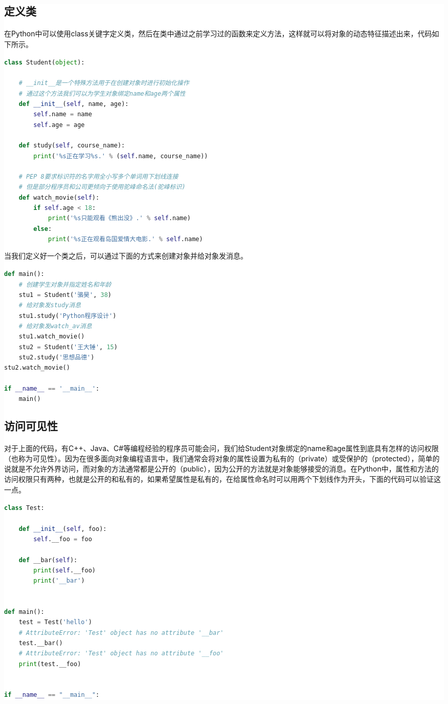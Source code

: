 ## 定义类
在Python中可以使用class关键字定义类，然后在类中通过之前学习过的函数来定义方法，这样就可以将对象的动态特征描述出来，代码如下所示。
```python
class Student(object):

    # __init__是一个特殊方法用于在创建对象时进行初始化操作
    # 通过这个方法我们可以为学生对象绑定name和age两个属性
    def __init__(self, name, age):
        self.name = name
        self.age = age

    def study(self, course_name):
        print('%s正在学习%s.' % (self.name, course_name))

    # PEP 8要求标识符的名字用全小写多个单词用下划线连接
    # 但是部分程序员和公司更倾向于使用驼峰命名法(驼峰标识)
    def watch_movie(self):
        if self.age < 18:
            print('%s只能观看《熊出没》.' % self.name)
        else:
            print('%s正在观看岛国爱情大电影.' % self.name)
```            
当我们定义好一个类之后，可以通过下面的方式来创建对象并给对象发消息。
```python
def main():
    # 创建学生对象并指定姓名和年龄
    stu1 = Student('骆昊', 38)
    # 给对象发study消息
    stu1.study('Python程序设计')
    # 给对象发watch_av消息
    stu1.watch_movie()
    stu2 = Student('王大锤', 15)
    stu2.study('思想品德')
stu2.watch_movie()

if __name__ == '__main__':
    main()
```
## 访问可见性
对于上面的代码，有C++、Java、C#等编程经验的程序员可能会问，我们给Student对象绑定的name和age属性到底具有怎样的访问权限（也称为可见性）。因为在很多面向对象编程语言中，我们通常会将对象的属性设置为私有的（private）或受保护的（protected），简单的说就是不允许外界访问，而对象的方法通常都是公开的（public），因为公开的方法就是对象能够接受的消息。在Python中，属性和方法的访问权限只有两种，也就是公开的和私有的，如果希望属性是私有的，在给属性命名时可以用两个下划线作为开头，下面的代码可以验证这一点。
```python
class Test:

    def __init__(self, foo):
        self.__foo = foo

    def __bar(self):
        print(self.__foo)
        print('__bar')


def main():
    test = Test('hello')
    # AttributeError: 'Test' object has no attribute '__bar'
    test.__bar()
    # AttributeError: 'Test' object has no attribute '__foo'
    print(test.__foo)


if __name__ == "__main__":
```